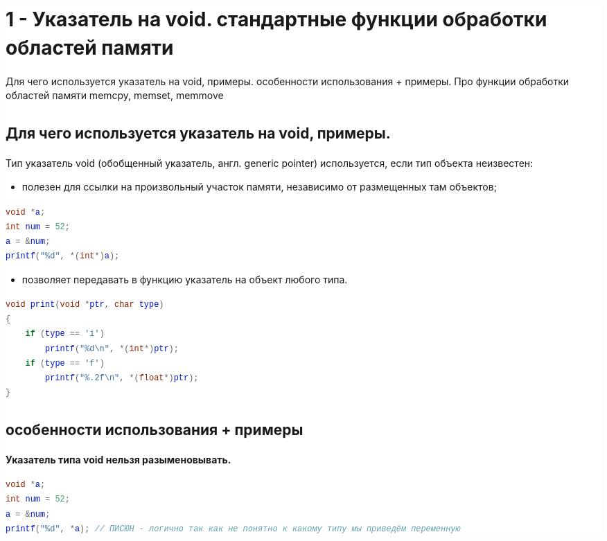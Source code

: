 <style>    
    code {
        background-color: #f0f0f0;
        font-family: Consolas, Monaco, 'Courier New', Courier, monospace;
        color:rgb(0, 27, 204) !important;
    }
</style>

# 1 - Указатель на void. стандартные функции обработки областей памяти

Для чего используется указатель на void, примеры. особенности использования + примеры. Про функции обработки областей памяти memcpy, memset, memmove

## Для чего используется указатель на void, примеры.

Тип указатель void (обобщенный указатель, англ.
generic pointer) используется, если тип объекта
неизвестен:

- полезен для ссылки на произвольный участок
памяти, независимо от размещенных там
объектов;

```c
void *a;
int num = 52;
a = &num;
printf("%d", *(int*)a);
```

- позволяет передавать в функцию указатель на
объект любого типа.

```c
void print(void *ptr, char type) 
{
    if (type == 'i') 
        printf("%d\n", *(int*)ptr);
    if (type == 'f') 
        printf("%.2f\n", *(float*)ptr);
}
```

## особенности использования + примеры

**Указатель типа void нельзя разыменовывать.**

```c
void *a;
int num = 52;
a = &num;
printf("%d", *a); // ПИСЮН - логично так как не понятно к какому типу мы приведём переменную
```
